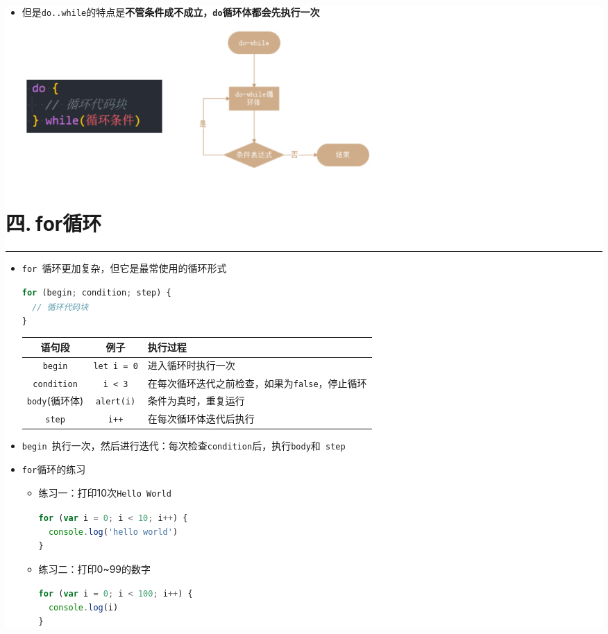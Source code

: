   - 但是`do..while`的特点是**不管条件成不成立，`do`循环体都会先执行一次**
  
    <img src="./assets/image-20220512001830932.png" alt="image-20220512001830932" style="zoom:80%;" />

# 四. for循环

---

- `for `循环更加复杂，但它是最常使用的循环形式

  ```js
  for (begin; condition; step) {
    // 循环代码块
  }
  ```

  |     语句段     |    例子     | 执行过程                                        |
  | :------------: | :---------: | :---------------------------------------------- |
  |    `begin`     | `let i = 0` | 进入循环时执行一次                              |
  |  `condition`   |   `i < 3`   | 在每次循环迭代之前检查，如果为`false`，停止循环 |
  | `body`(循环体) | `alert(i)`  | 条件为真时，重复运行                            |
  |     `step`     |    `i++`    | 在每次循环体迭代后执行                          |

- `begin `执行一次，然后进行迭代：每次检查` condition `后，执行` body `和` step`

- `for`循环的练习

  - 练习一：打印10次`Hello World`

    ```js
    for (var i = 0; i < 10; i++) {
      console.log('hello world')
    }
    ```

  - 练习二：打印0~99的数字

    ```js
    for (var i = 0; i < 100; i++) {
      console.log(i)
    }
    ```
